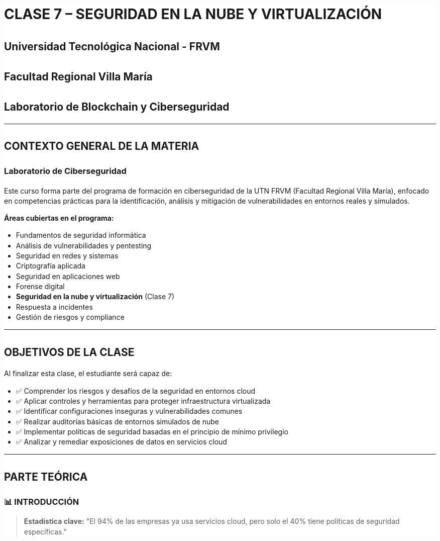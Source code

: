 # CLASE 7 – SEGURIDAD EN LA NUBE Y VIRTUALIZACIÓN

## Universidad Tecnológica Nacional - FRVM
## Facultad Regional Villa María
## Laboratorio de Blockchain y Ciberseguridad

---

## CONTEXTO GENERAL DE LA MATERIA

### Laboratorio de Ciberseguridad
Este curso forma parte del programa de formación en ciberseguridad de la UTN FRVM (Facultad Regional Villa María), enfocado en competencias prácticas para la identificación, análisis y mitigación de vulnerabilidades en entornos reales y simulados.

**Áreas cubiertas en el programa:**
- Fundamentos de seguridad informática
- Análisis de vulnerabilidades y pentesting
- Seguridad en redes y sistemas
- Criptografía aplicada
- Seguridad en aplicaciones web
- Forense digital
- **Seguridad en la nube y virtualización** (Clase 7)
- Respuesta a incidentes
- Gestión de riesgos y compliance

---

## OBJETIVOS DE LA CLASE

Al finalizar esta clase, el estudiante será capaz de:

- ✅ Comprender los riesgos y desafíos de la seguridad en entornos cloud
- ✅ Aplicar controles y herramientas para proteger infraestructura virtualizada
- ✅ Identificar configuraciones inseguras y vulnerabilidades comunes
- ✅ Realizar auditorías básicas de entornos simulados de nube
- ✅ Implementar políticas de seguridad basadas en el principio de mínimo privilegio
- ✅ Analizar y remediar exposiciones de datos en servicios cloud

---

## PARTE TEÓRICA

### 📊 INTRODUCCIÓN

> **Estadística clave:**
> "El 94% de las empresas ya usa servicios cloud, pero solo el 40% tiene políticas de seguridad específicas."
